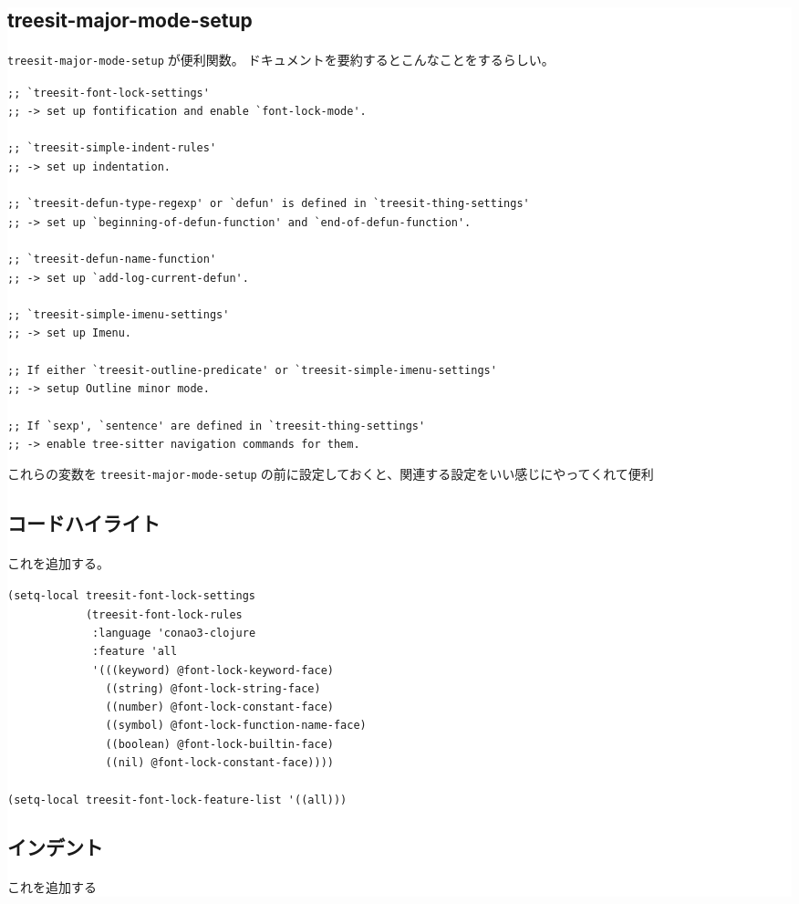 
## treesit-major-mode-setup

`treesit-major-mode-setup` が便利関数。 ドキュメントを要約するとこんなことをするらしい。

```elisp
;; `treesit-font-lock-settings'
;; -> set up fontification and enable `font-lock-mode'.

;; `treesit-simple-indent-rules'
;; -> set up indentation.

;; `treesit-defun-type-regexp' or `defun' is defined in `treesit-thing-settings'
;; -> set up `beginning-of-defun-function' and `end-of-defun-function'.

;; `treesit-defun-name-function'
;; -> set up `add-log-current-defun'.

;; `treesit-simple-imenu-settings'
;; -> set up Imenu.

;; If either `treesit-outline-predicate' or `treesit-simple-imenu-settings'
;; -> setup Outline minor mode.

;; If `sexp', `sentence' are defined in `treesit-thing-settings'
;; -> enable tree-sitter navigation commands for them.
```

これらの変数を `treesit-major-mode-setup` の前に設定しておくと、関連する設定をいい感じにやってくれて便利


## コードハイライト

これを追加する。

```elisp
(setq-local treesit-font-lock-settings
            (treesit-font-lock-rules
             :language 'conao3-clojure
             :feature 'all
             '(((keyword) @font-lock-keyword-face)
               ((string) @font-lock-string-face)
               ((number) @font-lock-constant-face)
               ((symbol) @font-lock-function-name-face)
               ((boolean) @font-lock-builtin-face)
               ((nil) @font-lock-constant-face))))

(setq-local treesit-font-lock-feature-list '((all)))
```


## インデント

これを追加する
